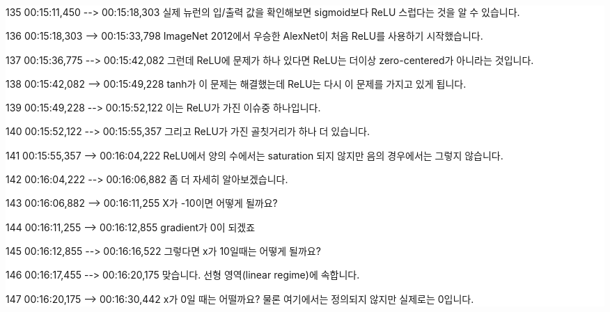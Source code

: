 135
00:15:11,450 --> 00:15:18,303
실제 뉴런의 입/출력 값을 확인해보면 sigmoid보다
ReLU 스럽다는 것을 알 수 있습니다.

136
00:15:18,303 --> 00:15:33,798
ImageNet 2012에서 우승한 AlexNet이 처음 ReLU를
사용하기 시작했습니다.

137
00:15:36,775 --> 00:15:42,082
그런데 ReLU에 문제가 하나 있다면 ReLU는 더이상
zero-centered가 아니라는 것입니다.

138
00:15:42,082 --> 00:15:49,228
tanh가 이 문제는 해결했는데 ReLU는 다시 이 문제를
가지고 있게 됩니다.

139
00:15:49,228 --> 00:15:52,122
이는 ReLU가 가진 이슈중 하나입니다.

140
00:15:52,122 --> 00:15:55,357
그리고 ReLU가 가진 골칫거리가 하나 더 있습니다.

141
00:15:55,357 --> 00:16:04,222
ReLU에서 양의 수에서는 saturation 되지 않지만
음의 경우에서는 그렇지 않습니다.

142
00:16:04,222 --> 00:16:06,882
좀 더 자세히 알아보겠습니다.

143
00:16:06,882 --> 00:16:11,255
X가 -10이면 어떻게 될까요?

144
00:16:11,255 --> 00:16:12,855
gradient가 0이 되겠죠

145
00:16:12,855 --> 00:16:16,522
그렇다면 x가 10일때는 어떻게 될까요?

146
00:16:17,455 --> 00:16:20,175
맞습니다.
선형 영역(linear regime)에 속합니다.

147
00:16:20,175 --> 00:16:30,442
x가 0일 때는 어떨까요? 물론 여기에서는 정의되지 않지만
실제로는 0입니다.
